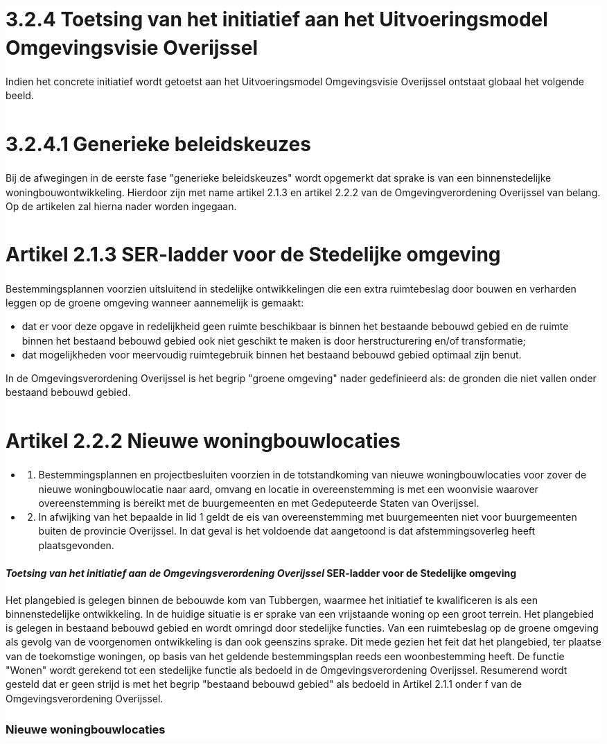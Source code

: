 # **3.2.4 Toetsing van het initiatief aan het Uitvoeringsmodel Omgevingsvisie Overijssel**

Indien het concrete initiatief wordt getoetst aan het Uitvoeringsmodel Omgevingsvisie Overijssel ontstaat globaal het volgende beeld.

# **3.2.4.1 Generieke beleidskeuzes**

Bij de afwegingen in de eerste fase "generieke beleidskeuzes" wordt opgemerkt dat sprake is van een binnenstedelijke woningbouwontwikkeling. Hierdoor zijn met name artikel 2.1.3 en artikel 2.2.2 van de Omgevingverordening Overijssel van belang. Op de artikelen zal hierna nader worden ingegaan.

# Artikel 2.1.3 SER-ladder voor de Stedelijke omgeving

Bestemmingsplannen voorzien uitsluitend in stedelijke ontwikkelingen die een extra ruimtebeslag door bouwen en verharden leggen op de groene omgeving wanneer aannemelijk is gemaakt:

- dat er voor deze opgave in redelijkheid geen ruimte beschikbaar is binnen het bestaande bebouwd gebied en de ruimte binnen het bestaand bebouwd gebied ook niet geschikt te maken is door herstructurering en/of transformatie;
- dat mogelijkheden voor meervoudig ruimtegebruik binnen het bestaand bebouwd gebied optimaal zijn benut.

In de Omgevingsverordening Overijssel is het begrip "groene omgeving" nader gedefinieerd als: de gronden die niet vallen onder bestaand bebouwd gebied.

# Artikel 2.2.2 Nieuwe woningbouwlocaties

- 1. Bestemmingsplannen en projectbesluiten voorzien in de totstandkoming van nieuwe woningbouwlocaties voor zover de nieuwe woningbouwlocatie naar aard, omvang en locatie in overeenstemming is met een woonvisie waarover overeenstemming is bereikt met de buurgemeenten en met Gedeputeerde Staten van Overijssel.
- 2. In afwijking van het bepaalde in lid 1 geldt de eis van overeenstemming met buurgemeenten niet voor buurgemeenten buiten de provincie Overijssel. In dat geval is het voldoende dat aangetoond is dat afstemmingsoverleg heeft plaatsgevonden.

#### *Toetsing van het initiatief aan de Omgevingsverordening Overijssel* **SER-ladder voor de Stedelijke omgeving**

Het plangebied is gelegen binnen de bebouwde kom van Tubbergen, waarmee het initiatief te kwalificeren is als een binnenstedelijke ontwikkeling. In de huidige situatie is er sprake van een vrijstaande woning op een groot terrein. Het plangebied is gelegen in bestaand bebouwd gebied en wordt omringd door stedelijke functies. Van een ruimtebeslag op de groene omgeving als gevolg van de voorgenomen ontwikkeling is dan ook geenszins sprake. Dit mede gezien het feit dat het plangebied, ter plaatse van de toekomstige woningen, op basis van het geldende bestemmingsplan reeds een woonbestemming heeft. De functie "Wonen" wordt gerekend tot een stedelijke functie als bedoeld in de Omgevingsverordening Overijssel. Resumerend wordt gesteld dat er geen strijd is met het begrip "bestaand bebouwd gebied" als bedoeld in Artikel 2.1.1 onder f van de Omgevingsverordening Overijssel.

### **Nieuwe woningbouwlocaties**
